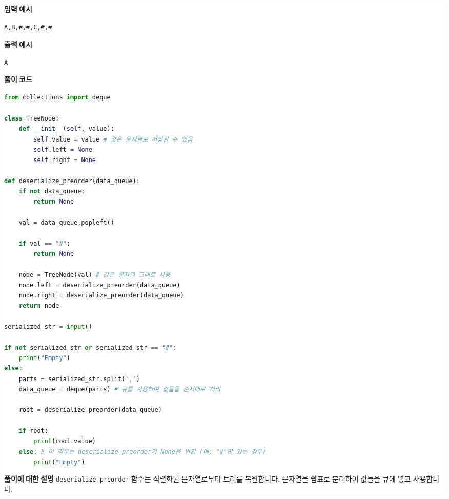 **입력 예시**

```
A,B,#,#,C,#,#
```

**출력 예시**

```
A
```

**풀이 코드**

```python
from collections import deque

class TreeNode:
    def __init__(self, value):
        self.value = value # 값은 문자열로 저장될 수 있음
        self.left = None
        self.right = None

def deserialize_preorder(data_queue):
    if not data_queue:
        return None

    val = data_queue.popleft()

    if val == "#":
        return None

    node = TreeNode(val) # 값은 문자열 그대로 사용
    node.left = deserialize_preorder(data_queue)
    node.right = deserialize_preorder(data_queue)
    return node

serialized_str = input()

if not serialized_str or serialized_str == "#":
    print("Empty")
else:
    parts = serialized_str.split(',')
    data_queue = deque(parts) # 큐를 사용하여 값들을 순서대로 처리

    root = deserialize_preorder(data_queue)

    if root:
        print(root.value)
    else: # 이 경우는 deserialize_preorder가 None을 반환 (예: "#"만 있는 경우)
        print("Empty")
```

**풀이에 대한 설명**
`deserialize_preorder` 함수는 직렬화된 문자열로부터 트리를 복원합니다. 문자열을 쉼표로 분리하여 값들을 큐에 넣고 사용합니다.
